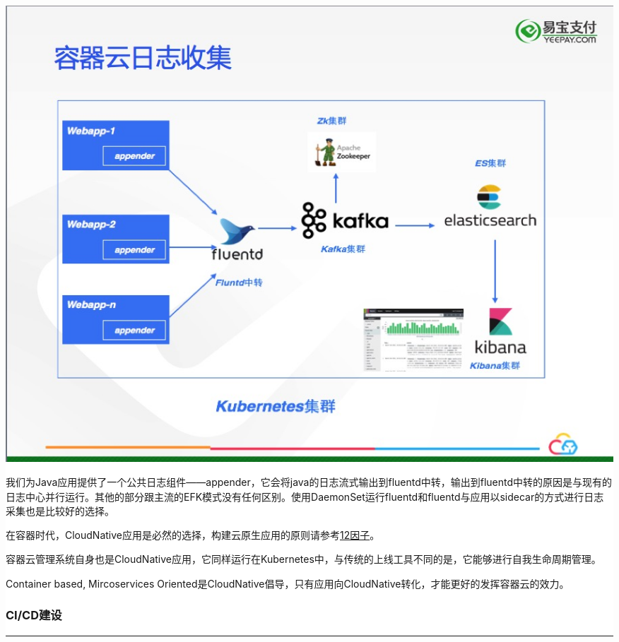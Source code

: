 ![](images/efk.png)

我们为Java应用提供了一个公共日志组件——appender，它会将java的日志流式输出到fluentd中转，输出到fluentd中转的原因是与现有的日志中心并行运行。其他的部分跟主流的EFK模式没有任何区别。使用DaemonSet运行fluentd和fluentd与应用以sidecar的方式进行日志采集也是比较好的选择。


在容器时代，CloudNative应用是必然的选择，构建云原生应用的原则请参考[12因子](https://12factor.net/zh_cn/)。

容器云管理系统自身也是CloudNative应用，它同样运行在Kubernetes中，与传统的上线工具不同的是，它能够进行自我生命周期管理。

Container based, Mircoservices Oriented是CloudNative倡导，只有应用向CloudNative转化，才能更好的发挥容器云的效力。


### CI/CD建设
------------------

